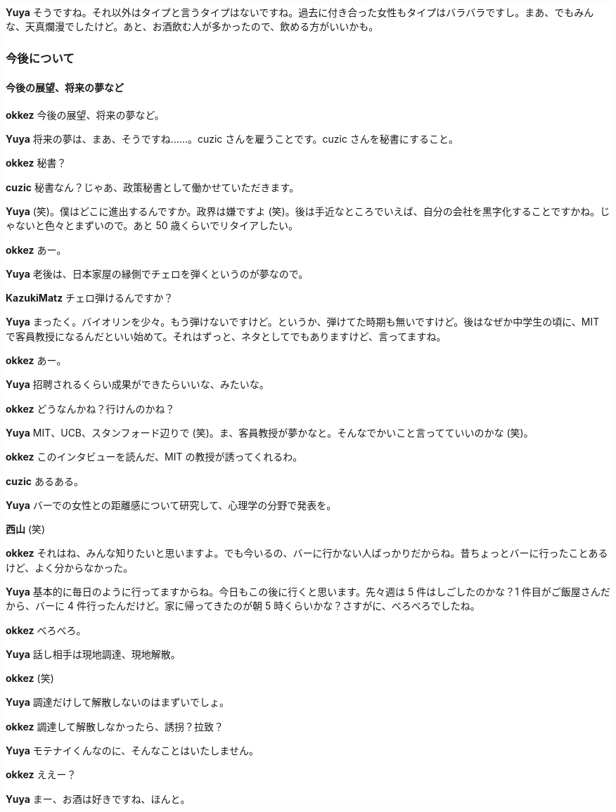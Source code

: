 __Yuya__ そうですね。それ以外はタイプと言うタイプはないですね。過去に付き合った女性もタイプはバラバラですし。まあ、でもみんな、天真爛漫でしたけど。あと、お酒飲む人が多かったので、飲める方がいいかも。

### 今後について

#### 今後の展望、将来の夢など

__okkez__ 今後の展望、将来の夢など。

__Yuya__ 将来の夢は、まあ、そうですね……。cuzic さんを雇うことです。cuzic さんを秘書にすること。

__okkez__ 秘書？

__cuzic__ 秘書なん？じゃあ、政策秘書として働かせていただきます。

__Yuya__ (笑)。僕はどこに進出するんですか。政界は嫌ですよ (笑)。後は手近なところでいえば、自分の会社を黒字化することですかね。じゃないと色々とまずいので。あと 50 歳くらいでリタイアしたい。

__okkez__ あー。

__Yuya__ 老後は、日本家屋の縁側でチェロを弾くというのが夢なので。

__KazukiMatz__ チェロ弾けるんですか？

__Yuya__ まったく。バイオリンを少々。もう弾けないですけど。というか、弾けてた時期も無いですけど。後はなぜか中学生の頃に、MIT で客員教授になるんだといい始めて。それはずっと、ネタとしてでもありますけど、言ってますね。

__okkez__ あー。

__Yuya__ 招聘されるくらい成果ができたらいいな、みたいな。

__okkez__ どうなんかね？行けんのかね？

__Yuya__ MIT、UCB、スタンフォード辺りで (笑)。ま、客員教授が夢かなと。そんなでかいこと言ってていいのかな (笑)。

__okkez__ このインタビューを読んだ、MIT の教授が誘ってくれるわ。

__cuzic__ あるある。

__Yuya__ バーでの女性との距離感について研究して、心理学の分野で発表を。

__西山__ (笑)

__okkez__ それはね、みんな知りたいと思いますよ。でも今いるの、バーに行かない人ばっかりだからね。昔ちょっとバーに行ったことあるけど、よく分からなかった。

__Yuya__ 基本的に毎日のように行ってますからね。今日もこの後に行くと思います。先々週は 5 件はしごしたのかな？1 件目がご飯屋さんだから、バーに 4 件行ったんだけど。家に帰ってきたのが朝 5 時くらいかな？さすがに、べろべろでしたね。

__okkez__ べろべろ。

__Yuya__ 話し相手は現地調達、現地解散。

__okkez__ (笑)

__Yuya__ 調達だけして解散しないのはまずいでしょ。

__okkez__ 調達して解散しなかったら、誘拐？拉致？

__Yuya__ モテナイくんなのに、そんなことはいたしません。

__okkez__ ええー？

__Yuya__ まー、お酒は好きですね、ほんと。
